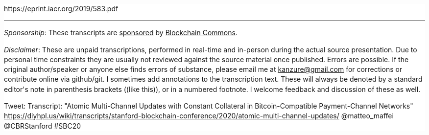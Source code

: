 <https://eprint.iacr.org/2019/583.pdf>

---

<i>Sponsorship</i>: These transcripts are
<a href="https://twitter.com/ChristopherA/status/1228763593782394880">sponsored</a>
by <a href="https://blockchaincommons.com/">Blockchain Commons</a>.

<i>Disclaimer</i>: These are unpaid transcriptions, performed in
real-time and in-person during the actual source presentation. Due to
personal time constraints they are usually not reviewed against the
source material once published. Errors are possible. If the original
author/speaker or anyone else finds errors of substance, please email me
at kanzure@gmail.com for corrections or contribute online via
github/git. I sometimes add annotations to the transcription text. These
will always be denoted by a standard editor's note in parenthesis
brackets ((like this)), or in a numbered footnote. I welcome feedback
and discussion of these as well.

Tweet: Transcript: "Atomic Multi-Channel Updates with Constant
Collateral in Bitcoin-Compatible Payment-Channel Networks"
https://diyhpl.us/wiki/transcripts/stanford-blockchain-conference/2020/atomic-multi-channel-updates/
@matteo_maffei @CBRStanford #SBC20
